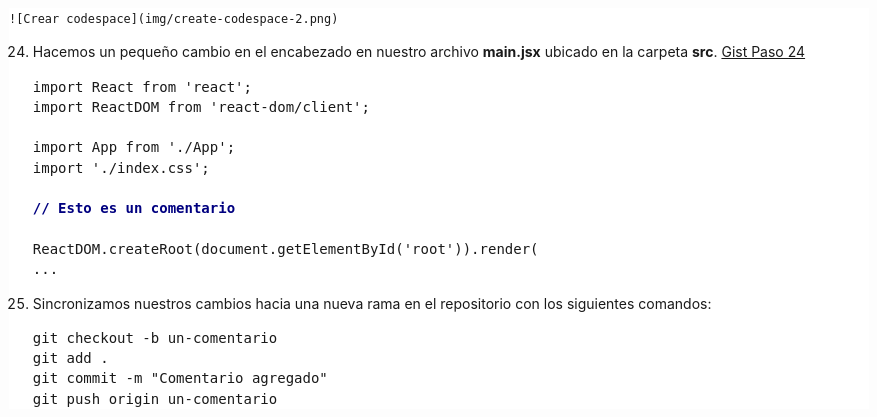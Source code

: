    	![Crear codespace](img/create-codespace-2.png)

24. Hacemos un pequeño cambio en el encabezado en nuestro archivo **main.jsx** ubicado en la carpeta **src**. [Gist Paso 24](https://gist.github.com/ricardomasabeltsoft/49fb5e1d90b0e0ea1eea3972a4bccaac)

    <pre>
    import React from 'react';
    import ReactDOM from 'react-dom/client';

    import App from './App';
    import './index.css';

    <span style="color:Navy;"><b>// Esto es un comentario</b></span>

    ReactDOM.createRoot(document.getElementById('root')).render(
    ...
    </pre>
   
25. Sincronizamos nuestros cambios hacia una nueva rama en el repositorio con los siguientes comandos:
   
    <pre>
    git checkout -b un-comentario
    git add .
    git commit -m "Comentario agregado"
    git push origin un-comentario
    </pre>
